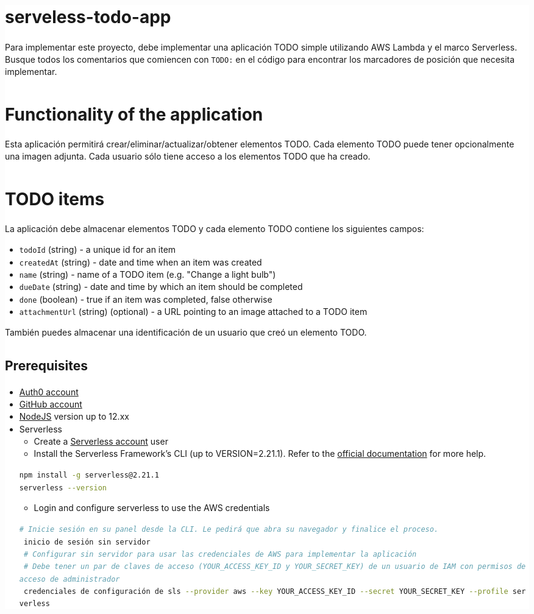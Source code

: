 # serveless-todo-app

Para implementar este proyecto, debe implementar una aplicación TODO simple utilizando AWS Lambda y el marco Serverless. Busque todos los comentarios que comiencen con `TODO:` en el código para encontrar los marcadores de posición que necesita implementar.

# Functionality of the application

Esta aplicación permitirá crear/eliminar/actualizar/obtener elementos TODO. Cada elemento TODO puede tener opcionalmente una imagen adjunta. Cada usuario sólo tiene acceso a los elementos TODO que ha creado.

# TODO items
La aplicación debe almacenar elementos TODO y cada elemento TODO contiene los siguientes campos:

* `todoId` (string) - a unique id for an item
* `createdAt` (string) - date and time when an item was created
* `name` (string) - name of a TODO item (e.g. "Change a light bulb")
* `dueDate` (string) - date and time by which an item should be completed
* `done` (boolean) - true if an item was completed, false otherwise
* `attachmentUrl` (string) (optional) - a URL pointing to an image attached to a TODO item

También puedes almacenar una identificación de un usuario que creó un elemento TODO.

## Prerequisites

* <a href="https://manage.auth0.com/" target="_blank">Auth0 account</a>
* <a href="https://github.com" target="_blank">GitHub account</a>
* <a href="https://nodejs.org/en/download/package-manager/" target="_blank">NodeJS</a> version up to 12.xx 
* Serverless 
   * Create a <a href="https://dashboard.serverless.com/" target="_blank">Serverless account</a> user
   * Install the Serverless Framework’s CLI  (up to VERSION=2.21.1). Refer to the <a href="https://www.serverless.com/framework/docs/getting-started/" target="_blank">official documentation</a> for more help.
   ```bash
   npm install -g serverless@2.21.1
   serverless --version
   ```
   * Login and configure serverless to use the AWS credentials 
   ```bash
  # Inicie sesión en su panel desde la CLI. Le pedirá que abra su navegador y finalice el proceso.
    inicio de sesión sin servidor
    # Configurar sin servidor para usar las credenciales de AWS para implementar la aplicación
    # Debe tener un par de claves de acceso (YOUR_ACCESS_KEY_ID y YOUR_SECRET_KEY) de un usuario de IAM con permisos de acceso de administrador
    credenciales de configuración de sls --provider aws --key YOUR_ACCESS_KEY_ID --secret YOUR_SECRET_KEY --profile serverless
   ```
   